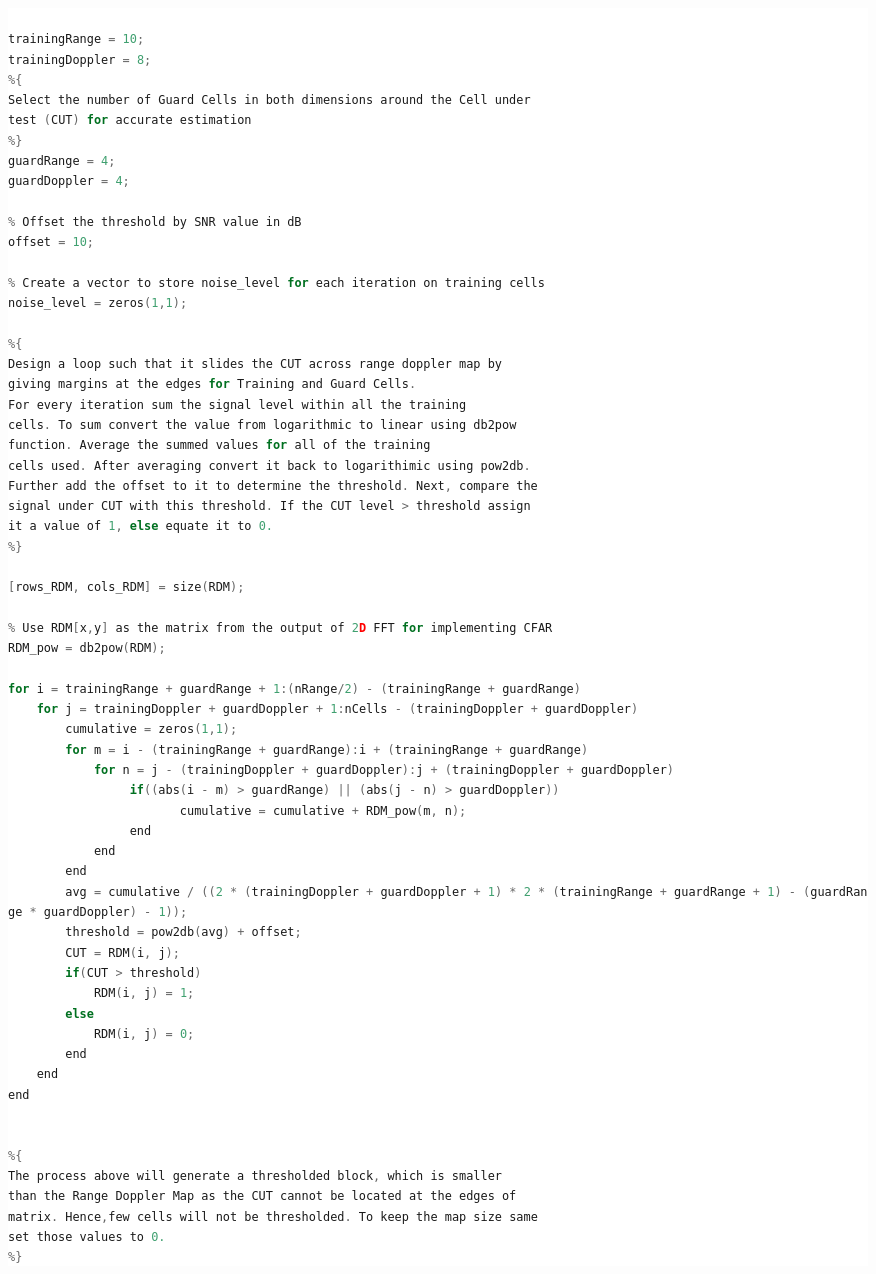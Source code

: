 ```c

trainingRange = 10;
trainingDoppler = 8;
%{
Select the number of Guard Cells in both dimensions around the Cell under
test (CUT) for accurate estimation
%}
guardRange = 4;
guardDoppler = 4;

% Offset the threshold by SNR value in dB
offset = 10;

% Create a vector to store noise_level for each iteration on training cells
noise_level = zeros(1,1);

%{
Design a loop such that it slides the CUT across range doppler map by
giving margins at the edges for Training and Guard Cells.
For every iteration sum the signal level within all the training
cells. To sum convert the value from logarithmic to linear using db2pow
function. Average the summed values for all of the training
cells used. After averaging convert it back to logarithimic using pow2db.
Further add the offset to it to determine the threshold. Next, compare the
signal under CUT with this threshold. If the CUT level > threshold assign
it a value of 1, else equate it to 0.
%}

[rows_RDM, cols_RDM] = size(RDM);

% Use RDM[x,y] as the matrix from the output of 2D FFT for implementing CFAR
RDM_pow = db2pow(RDM);

for i = trainingRange + guardRange + 1:(nRange/2) - (trainingRange + guardRange)
    for j = trainingDoppler + guardDoppler + 1:nCells - (trainingDoppler + guardDoppler)
        cumulative = zeros(1,1);
        for m = i - (trainingRange + guardRange):i + (trainingRange + guardRange)
            for n = j - (trainingDoppler + guardDoppler):j + (trainingDoppler + guardDoppler)
                 if((abs(i - m) > guardRange) || (abs(j - n) > guardDoppler))
                        cumulative = cumulative + RDM_pow(m, n);
                 end
            end
        end
        avg = cumulative / ((2 * (trainingDoppler + guardDoppler + 1) * 2 * (trainingRange + guardRange + 1) - (guardRange * guardDoppler) - 1));
        threshold = pow2db(avg) + offset;
        CUT = RDM(i, j);
        if(CUT > threshold)
            RDM(i, j) = 1;
        else
            RDM(i, j) = 0;
        end
    end
end


%{
The process above will generate a thresholded block, which is smaller
than the Range Doppler Map as the CUT cannot be located at the edges of
matrix. Hence,few cells will not be thresholded. To keep the map size same
set those values to 0.
%}

```